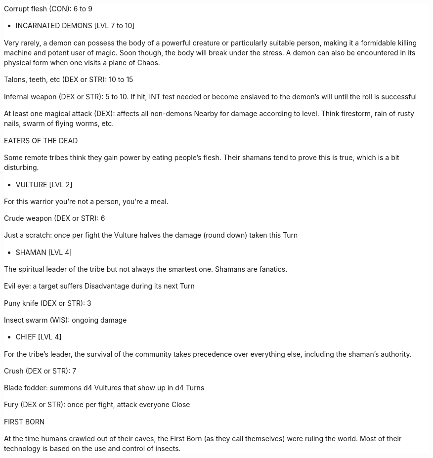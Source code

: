 Corrupt flesh (CON): 6 to 9



- INCARNATED DEMONS	[LVL 7 to 10]

Very rarely, a demon can possess the body of a powerful creature or particularly suitable person, making it a formidable killing machine and potent user of magic. Soon though, the body will break under the stress. A demon can also be encountered in its physical form when one visits a plane of Chaos.

Talons, teeth, etc (DEX or STR): 10 to 15

Infernal weapon (DEX or STR): 5 to 10. If hit, INT test needed or become enslaved to the demon’s will until the roll is successful

At least one magical attack (DEX): affects all non-demons Nearby for damage according to level. Think firestorm, rain of rusty nails, swarm of flying worms, etc.



EATERS OF THE DEAD

Some remote tribes think they gain power by eating people’s flesh. Their shamans tend to prove this is true, which is a bit disturbing.



- VULTURE	 [LVL 2]

For this warrior you’re not a person, you’re a meal.

Crude weapon (DEX or STR): 6

Just a scratch: once per fight the Vulture halves the damage (round down) taken this Turn



- SHAMAN 	[LVL 4]

The spiritual leader of the tribe but not always the smartest one. Shamans are fanatics.

Evil eye: a target suffers Disadvantage during its next Turn

Puny knife (DEX or STR): 3

Insect swarm (WIS): ongoing damage



- CHIEF 	[LVL 4]

For the tribe’s leader, the survival of the community takes precedence over everything else, including the shaman’s authority.

Crush (DEX or STR): 7

Blade fodder: summons d4 Vultures that show up in d4 Turns

Fury (DEX or STR): once per fight, attack everyone Close



FIRST BORN

At the time humans crawled out of their caves, the First Born (as they call themselves) were ruling the world. Most of their technology is based on the use and control of insects.
